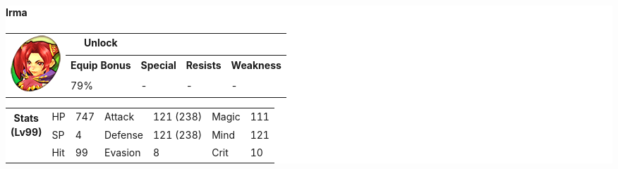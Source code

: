 #### Irma

<table class="buddyOverview">
  <tr class="noPad">
    <td rowspan="3"><img src="../images/buddy/irma.png"/></td>
    <th class="unlock">Unlock</th>
    <td colspan="3" class="highlightYellow leftText"></td>
  </tr>
  <tr>
    <th>Equip Bonus</th>
    <th>Special</th>
    <th>Resists</th>
    <th>Weakness</th>
  </tr>
  <tr>
    <td>79%</td>
    <td>-</td>
    <td>-</td>
    <td>-</td>
  </tr>
</table>

<table class="buddyOverview">
  <tr>
    <th rowspan="3">Stats<br/>(Lv99)</th>
    <td class="hp">HP</td>
    <td>747</td>
    <td class="atk">Attack</td>
    <td>121 <span class="notes">(238)</span></td>
    <td class="mag">Magic</td>
    <td>111</td>
  </tr>
  <tr>
    <td class="sp">SP</td>
    <td>4</td>
    <td class="def">Defense</td>
    <td>121 <span class="notes">(238)</span></td>
    <td class="mnd">Mind</td>
    <td>121</td>
  </tr>
  <tr>
    <td class="hit">Hit</td>
    <td>99</td>
    <td class="evade">Evasion</td>
    <td>8</td>
    <td class="crit">Crit</td>
    <td>10</td>
  </tr>
</table>

